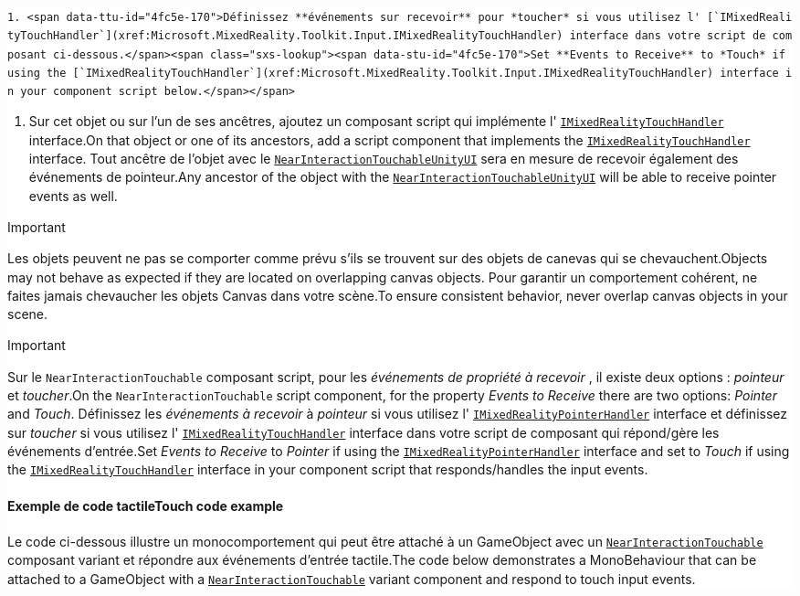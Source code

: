     1. <span data-ttu-id="4fc5e-170">Définissez **événements sur recevoir** pour *toucher* si vous utilisez l' [`IMixedRealityTouchHandler`](xref:Microsoft.MixedReality.Toolkit.Input.IMixedRealityTouchHandler) interface dans votre script de composant ci-dessous.</span><span class="sxs-lookup"><span data-stu-id="4fc5e-170">Set **Events to Receive** to *Touch* if using the [`IMixedRealityTouchHandler`](xref:Microsoft.MixedReality.Toolkit.Input.IMixedRealityTouchHandler) interface in your component script below.</span></span>

1. <span data-ttu-id="4fc5e-171">Sur cet objet ou sur l’un de ses ancêtres, ajoutez un composant script qui implémente l' [`IMixedRealityTouchHandler`](xref:Microsoft.MixedReality.Toolkit.Input.IMixedRealityTouchHandler) interface.</span><span class="sxs-lookup"><span data-stu-id="4fc5e-171">On that object or one of its ancestors, add a script component that implements the [`IMixedRealityTouchHandler`](xref:Microsoft.MixedReality.Toolkit.Input.IMixedRealityTouchHandler) interface.</span></span> <span data-ttu-id="4fc5e-172">Tout ancêtre de l’objet avec le [`NearInteractionTouchableUnityUI`](xref:Microsoft.MixedReality.Toolkit.Input.NearInteractionTouchableUnityUI) sera en mesure de recevoir également des événements de pointeur.</span><span class="sxs-lookup"><span data-stu-id="4fc5e-172">Any ancestor of the object with the [`NearInteractionTouchableUnityUI`](xref:Microsoft.MixedReality.Toolkit.Input.NearInteractionTouchableUnityUI) will be able to receive pointer events as well.</span></span>

> [!IMPORTANT]
> <span data-ttu-id="4fc5e-173">Les objets peuvent ne pas se comporter comme prévu s’ils se trouvent sur des objets de canevas qui se chevauchent.</span><span class="sxs-lookup"><span data-stu-id="4fc5e-173">Objects may not behave as expected if they are located on overlapping canvas objects.</span></span> <span data-ttu-id="4fc5e-174">Pour garantir un comportement cohérent, ne faites jamais chevaucher les objets Canvas dans votre scène.</span><span class="sxs-lookup"><span data-stu-id="4fc5e-174">To ensure consistent behavior, never overlap canvas objects in your scene.</span></span>

> [!IMPORTANT]
> <span data-ttu-id="4fc5e-175">Sur le `NearInteractionTouchable` composant script, pour les *événements de propriété à recevoir* , il existe deux options : *pointeur* et *toucher*.</span><span class="sxs-lookup"><span data-stu-id="4fc5e-175">On the `NearInteractionTouchable` script component, for the property *Events to Receive* there are two options: *Pointer* and *Touch*.</span></span> <span data-ttu-id="4fc5e-176">Définissez les *événements à recevoir* à *pointeur* si vous utilisez l' [`IMixedRealityPointerHandler`](xref:Microsoft.MixedReality.Toolkit.Input.IMixedRealityPointerHandler) interface et définissez sur *toucher* si vous utilisez l' [`IMixedRealityTouchHandler`](xref:Microsoft.MixedReality.Toolkit.Input.IMixedRealityTouchHandler) interface dans votre script de composant qui répond/gère les événements d’entrée.</span><span class="sxs-lookup"><span data-stu-id="4fc5e-176">Set *Events to Receive* to *Pointer* if using the [`IMixedRealityPointerHandler`](xref:Microsoft.MixedReality.Toolkit.Input.IMixedRealityPointerHandler) interface and set to *Touch* if using the [`IMixedRealityTouchHandler`](xref:Microsoft.MixedReality.Toolkit.Input.IMixedRealityTouchHandler) interface in your component script that responds/handles the input events.</span></span>

#### <a name="touch-code-example"></a><span data-ttu-id="4fc5e-177">Exemple de code tactile</span><span class="sxs-lookup"><span data-stu-id="4fc5e-177">Touch code example</span></span>

<span data-ttu-id="4fc5e-178">Le code ci-dessous illustre un monocomportement qui peut être attaché à un GameObject avec un [`NearInteractionTouchable`](xref:Microsoft.MixedReality.Toolkit.Input.NearInteractionTouchable) composant variant et répondre aux événements d’entrée tactile.</span><span class="sxs-lookup"><span data-stu-id="4fc5e-178">The code below demonstrates a MonoBehaviour that can be attached to a GameObject with a [`NearInteractionTouchable`](xref:Microsoft.MixedReality.Toolkit.Input.NearInteractionTouchable) variant component and respond to touch input events.</span></span>
